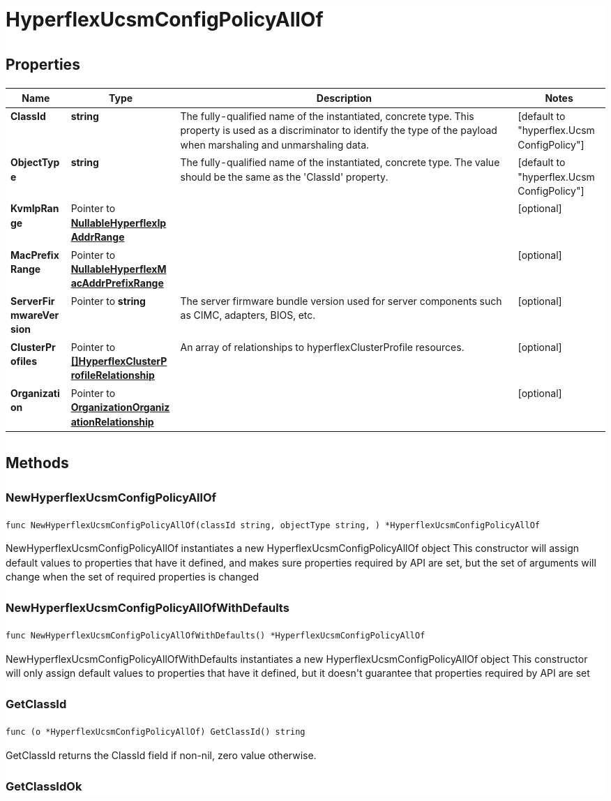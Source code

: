 # HyperflexUcsmConfigPolicyAllOf

## Properties

Name | Type | Description | Notes
------------ | ------------- | ------------- | -------------
**ClassId** | **string** | The fully-qualified name of the instantiated, concrete type. This property is used as a discriminator to identify the type of the payload when marshaling and unmarshaling data. | [default to "hyperflex.UcsmConfigPolicy"]
**ObjectType** | **string** | The fully-qualified name of the instantiated, concrete type. The value should be the same as the &#39;ClassId&#39; property. | [default to "hyperflex.UcsmConfigPolicy"]
**KvmIpRange** | Pointer to [**NullableHyperflexIpAddrRange**](HyperflexIpAddrRange.md) |  | [optional] 
**MacPrefixRange** | Pointer to [**NullableHyperflexMacAddrPrefixRange**](HyperflexMacAddrPrefixRange.md) |  | [optional] 
**ServerFirmwareVersion** | Pointer to **string** | The server firmware bundle version used for server components such as CIMC, adapters, BIOS, etc. | [optional] 
**ClusterProfiles** | Pointer to [**[]HyperflexClusterProfileRelationship**](HyperflexClusterProfileRelationship.md) | An array of relationships to hyperflexClusterProfile resources. | [optional] 
**Organization** | Pointer to [**OrganizationOrganizationRelationship**](OrganizationOrganizationRelationship.md) |  | [optional] 

## Methods

### NewHyperflexUcsmConfigPolicyAllOf

`func NewHyperflexUcsmConfigPolicyAllOf(classId string, objectType string, ) *HyperflexUcsmConfigPolicyAllOf`

NewHyperflexUcsmConfigPolicyAllOf instantiates a new HyperflexUcsmConfigPolicyAllOf object
This constructor will assign default values to properties that have it defined,
and makes sure properties required by API are set, but the set of arguments
will change when the set of required properties is changed

### NewHyperflexUcsmConfigPolicyAllOfWithDefaults

`func NewHyperflexUcsmConfigPolicyAllOfWithDefaults() *HyperflexUcsmConfigPolicyAllOf`

NewHyperflexUcsmConfigPolicyAllOfWithDefaults instantiates a new HyperflexUcsmConfigPolicyAllOf object
This constructor will only assign default values to properties that have it defined,
but it doesn't guarantee that properties required by API are set

### GetClassId

`func (o *HyperflexUcsmConfigPolicyAllOf) GetClassId() string`

GetClassId returns the ClassId field if non-nil, zero value otherwise.

### GetClassIdOk
